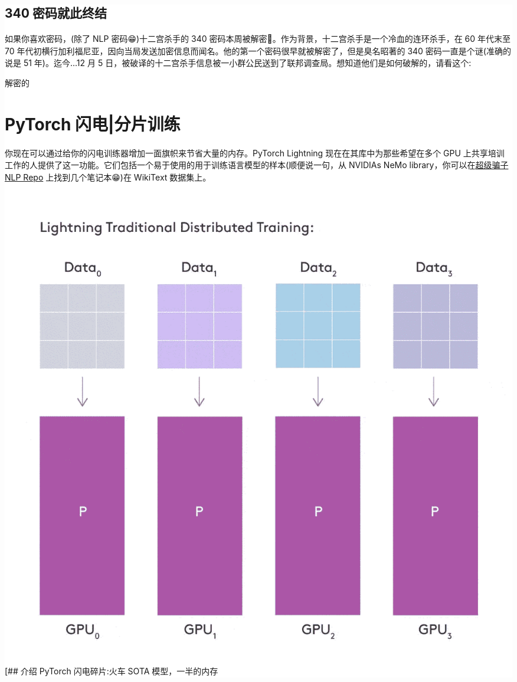 ## 340 密码就此终结

如果你喜欢密码，(除了 NLP 密码😁)十二宫杀手的 340 密码本周被解密👀。作为背景，十二宫杀手是一个冷血的连环杀手，在 60 年代末至 70 年代初横行加利福尼亚，因向当局发送加密信息而闻名。他的第一个密码很早就被解密了，但是臭名昭著的 340 密码一直是个谜(准确的说是 51 年)。迄今...12 月 5 日，被破译的十二宫杀手信息被一小群公民送到了联邦调查局。想知道他们是如何破解的，请看这个:

解密的

# PyTorch 闪电|分片训练

你现在可以通过给你的闪电训练器增加一面旗帜来节省大量的内存。PyTorch Lightning 现在在其库中为那些希望在多个 GPU 上共享培训工作的人提供了这一功能。它们包括一个易于使用的用于训练语言模型的样本(顺便说一句，从 NVIDIAs NeMo library，你可以在[超级骗子 NLP Repo](https://notebooks.quantumstat.com/) 上找到几个笔记本😁)在 WikiText 数据集上。

![](img/8b95629f8e7f5d99aadef32e6f632a23.png)[](https://seannaren.medium.com/introducing-pytorch-lightning-sharded-train-sota-models-with-half-the-memory-7bcc8b4484f2) [## 介绍 PyTorch 闪电碎片:火车 SOTA 模型，一半的内存
